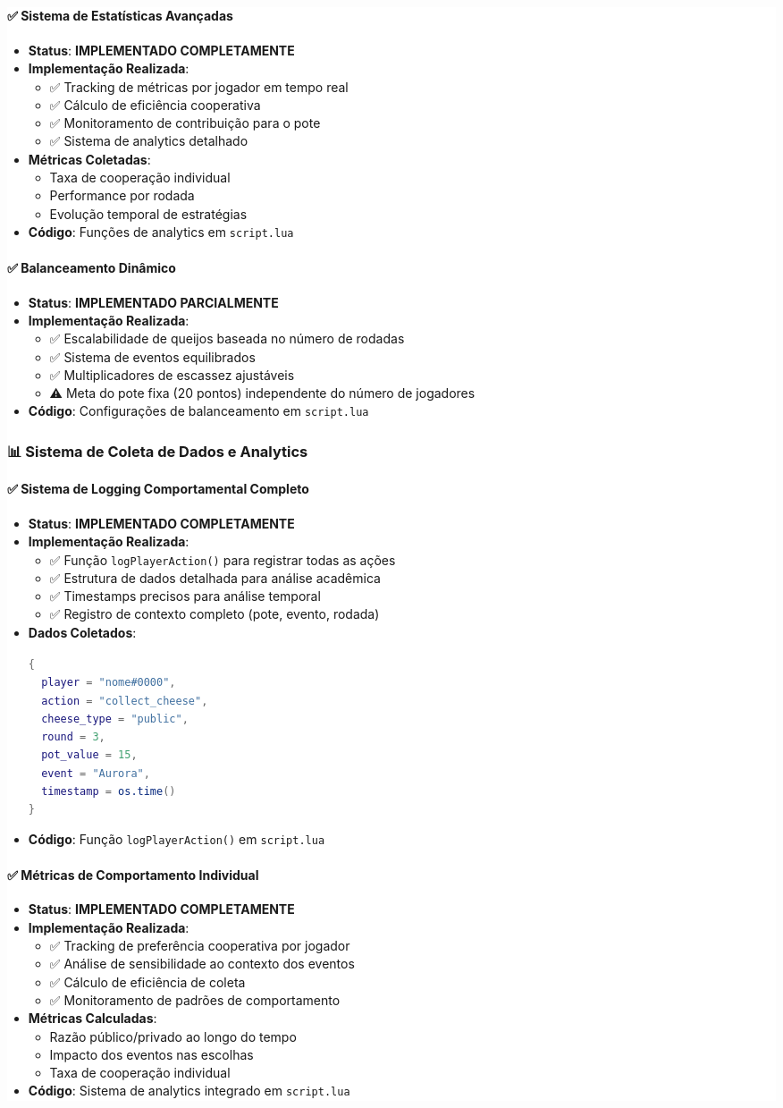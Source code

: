 #### ✅ Sistema de Estatísticas Avançadas
- **Status**: **IMPLEMENTADO COMPLETAMENTE**
- **Implementação Realizada**:
  - ✅ Tracking de métricas por jogador em tempo real
  - ✅ Cálculo de eficiência cooperativa
  - ✅ Monitoramento de contribuição para o pote
  - ✅ Sistema de analytics detalhado
- **Métricas Coletadas**:
  - Taxa de cooperação individual
  - Performance por rodada
  - Evolução temporal de estratégias
- **Código**: Funções de analytics em `script.lua`

#### ✅ Balanceamento Dinâmico
- **Status**: **IMPLEMENTADO PARCIALMENTE**
- **Implementação Realizada**:
  - ✅ Escalabilidade de queijos baseada no número de rodadas
  - ✅ Sistema de eventos equilibrados
  - ✅ Multiplicadores de escassez ajustáveis
  - ⚠️ Meta do pote fixa (20 pontos) independente do número de jogadores
- **Código**: Configurações de balanceamento em `script.lua`

### 📊 Sistema de Coleta de Dados e Analytics

#### ✅ Sistema de Logging Comportamental Completo
- **Status**: **IMPLEMENTADO COMPLETAMENTE**
- **Implementação Realizada**:
  - ✅ Função `logPlayerAction()` para registrar todas as ações
  - ✅ Estrutura de dados detalhada para análise acadêmica
  - ✅ Timestamps precisos para análise temporal
  - ✅ Registro de contexto completo (pote, evento, rodada)
- **Dados Coletados**:
  ```lua
  {
    player = "nome#0000",
    action = "collect_cheese",
    cheese_type = "public",
    round = 3,
    pot_value = 15,
    event = "Aurora",
    timestamp = os.time()
  }
  ```
- **Código**: Função `logPlayerAction()` em `script.lua`

#### ✅ Métricas de Comportamento Individual
- **Status**: **IMPLEMENTADO COMPLETAMENTE**
- **Implementação Realizada**:
  - ✅ Tracking de preferência cooperativa por jogador
  - ✅ Análise de sensibilidade ao contexto dos eventos
  - ✅ Cálculo de eficiência de coleta
  - ✅ Monitoramento de padrões de comportamento
- **Métricas Calculadas**:
  - Razão público/privado ao longo do tempo
  - Impacto dos eventos nas escolhas
  - Taxa de cooperação individual
- **Código**: Sistema de analytics integrado em `script.lua`
